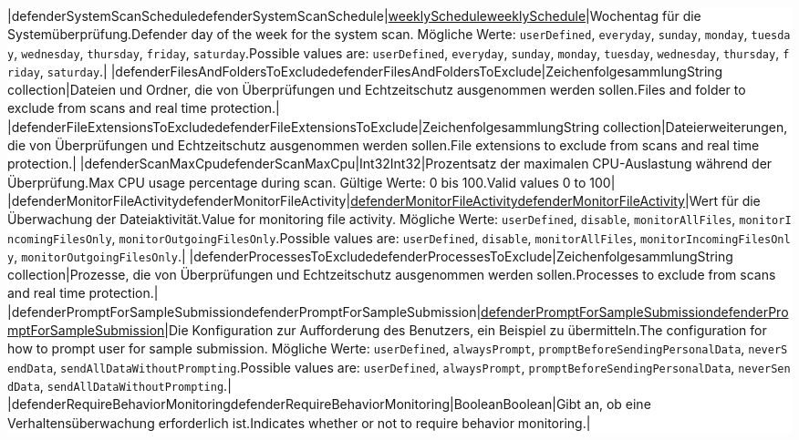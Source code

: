 |<span data-ttu-id="2aed5-295">defenderSystemScanSchedule</span><span class="sxs-lookup"><span data-stu-id="2aed5-295">defenderSystemScanSchedule</span></span>|[<span data-ttu-id="2aed5-296">weeklySchedule</span><span class="sxs-lookup"><span data-stu-id="2aed5-296">weeklySchedule</span></span>](../resources/intune_deviceconfig_weeklyschedule.md)|<span data-ttu-id="2aed5-297">Wochentag für die Systemüberprüfung.</span><span class="sxs-lookup"><span data-stu-id="2aed5-297">Defender day of the week for the system scan.</span></span> <span data-ttu-id="2aed5-298">Mögliche Werte: `userDefined`, `everyday`, `sunday`, `monday`, `tuesday`, `wednesday`, `thursday`, `friday`, `saturday`.</span><span class="sxs-lookup"><span data-stu-id="2aed5-298">Possible values are: `userDefined`, `everyday`, `sunday`, `monday`, `tuesday`, `wednesday`, `thursday`, `friday`, `saturday`.</span></span>|
|<span data-ttu-id="2aed5-299">defenderFilesAndFoldersToExclude</span><span class="sxs-lookup"><span data-stu-id="2aed5-299">defenderFilesAndFoldersToExclude</span></span>|<span data-ttu-id="2aed5-300">Zeichenfolgesammlung</span><span class="sxs-lookup"><span data-stu-id="2aed5-300">String collection</span></span>|<span data-ttu-id="2aed5-301">Dateien und Ordner, die von Überprüfungen und Echtzeitschutz ausgenommen werden sollen.</span><span class="sxs-lookup"><span data-stu-id="2aed5-301">Files and folder to exclude from scans and real time protection.</span></span>|
|<span data-ttu-id="2aed5-302">defenderFileExtensionsToExclude</span><span class="sxs-lookup"><span data-stu-id="2aed5-302">defenderFileExtensionsToExclude</span></span>|<span data-ttu-id="2aed5-303">Zeichenfolgesammlung</span><span class="sxs-lookup"><span data-stu-id="2aed5-303">String collection</span></span>|<span data-ttu-id="2aed5-304">Dateierweiterungen, die von Überprüfungen und Echtzeitschutz ausgenommen werden sollen.</span><span class="sxs-lookup"><span data-stu-id="2aed5-304">File extensions to exclude from scans and real time protection.</span></span>|
|<span data-ttu-id="2aed5-305">defenderScanMaxCpu</span><span class="sxs-lookup"><span data-stu-id="2aed5-305">defenderScanMaxCpu</span></span>|<span data-ttu-id="2aed5-306">Int32</span><span class="sxs-lookup"><span data-stu-id="2aed5-306">Int32</span></span>|<span data-ttu-id="2aed5-307">Prozentsatz der maximalen CPU-Auslastung während der Überprüfung.</span><span class="sxs-lookup"><span data-stu-id="2aed5-307">Max CPU usage percentage during scan.</span></span> <span data-ttu-id="2aed5-308">Gültige Werte: 0 bis 100.</span><span class="sxs-lookup"><span data-stu-id="2aed5-308">Valid values 0 to 100</span></span>|
|<span data-ttu-id="2aed5-309">defenderMonitorFileActivity</span><span class="sxs-lookup"><span data-stu-id="2aed5-309">defenderMonitorFileActivity</span></span>|[<span data-ttu-id="2aed5-310">defenderMonitorFileActivity</span><span class="sxs-lookup"><span data-stu-id="2aed5-310">defenderMonitorFileActivity</span></span>](../resources/intune_deviceconfig_defendermonitorfileactivity.md)|<span data-ttu-id="2aed5-311">Wert für die Überwachung der Dateiaktivität.</span><span class="sxs-lookup"><span data-stu-id="2aed5-311">Value for monitoring file activity.</span></span> <span data-ttu-id="2aed5-312">Mögliche Werte: `userDefined`, `disable`, `monitorAllFiles`, `monitorIncomingFilesOnly`, `monitorOutgoingFilesOnly`.</span><span class="sxs-lookup"><span data-stu-id="2aed5-312">Possible values are: `userDefined`, `disable`, `monitorAllFiles`, `monitorIncomingFilesOnly`, `monitorOutgoingFilesOnly`.</span></span>|
|<span data-ttu-id="2aed5-313">defenderProcessesToExclude</span><span class="sxs-lookup"><span data-stu-id="2aed5-313">defenderProcessesToExclude</span></span>|<span data-ttu-id="2aed5-314">Zeichenfolgesammlung</span><span class="sxs-lookup"><span data-stu-id="2aed5-314">String collection</span></span>|<span data-ttu-id="2aed5-315">Prozesse, die von Überprüfungen und Echtzeitschutz ausgenommen werden sollen.</span><span class="sxs-lookup"><span data-stu-id="2aed5-315">Processes to exclude from scans and real time protection.</span></span>|
|<span data-ttu-id="2aed5-316">defenderPromptForSampleSubmission</span><span class="sxs-lookup"><span data-stu-id="2aed5-316">defenderPromptForSampleSubmission</span></span>|[<span data-ttu-id="2aed5-317">defenderPromptForSampleSubmission</span><span class="sxs-lookup"><span data-stu-id="2aed5-317">defenderPromptForSampleSubmission</span></span>](../resources/intune_deviceconfig_defenderpromptforsamplesubmission.md)|<span data-ttu-id="2aed5-318">Die Konfiguration zur Aufforderung des Benutzers, ein Beispiel zu übermitteln.</span><span class="sxs-lookup"><span data-stu-id="2aed5-318">The configuration for how to prompt user for sample submission.</span></span> <span data-ttu-id="2aed5-319">Mögliche Werte: `userDefined`, `alwaysPrompt`, `promptBeforeSendingPersonalData`, `neverSendData`, `sendAllDataWithoutPrompting`.</span><span class="sxs-lookup"><span data-stu-id="2aed5-319">Possible values are: `userDefined`, `alwaysPrompt`, `promptBeforeSendingPersonalData`, `neverSendData`, `sendAllDataWithoutPrompting`.</span></span>|
|<span data-ttu-id="2aed5-320">defenderRequireBehaviorMonitoring</span><span class="sxs-lookup"><span data-stu-id="2aed5-320">defenderRequireBehaviorMonitoring</span></span>|<span data-ttu-id="2aed5-321">Boolean</span><span class="sxs-lookup"><span data-stu-id="2aed5-321">Boolean</span></span>|<span data-ttu-id="2aed5-322">Gibt an, ob eine Verhaltensüberwachung erforderlich ist.</span><span class="sxs-lookup"><span data-stu-id="2aed5-322">Indicates whether or not to require behavior monitoring.</span></span>|